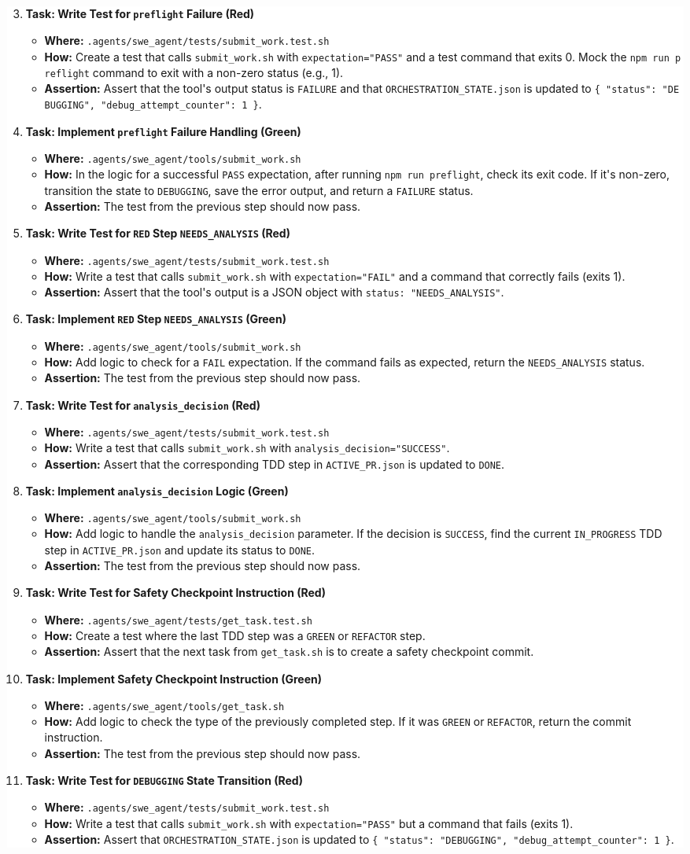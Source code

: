 3.  **Task: Write Test for `preflight` Failure (Red)**
    - **Where:** `.agents/swe_agent/tests/submit_work.test.sh`
    - **How:** Create a test that calls `submit_work.sh` with `expectation="PASS"` and a test command that exits 0. Mock the `npm run preflight` command to exit with a non-zero status (e.g., 1).
    - **Assertion:** Assert that the tool's output status is `FAILURE` and that `ORCHESTRATION_STATE.json` is updated to `{ "status": "DEBUGGING", "debug_attempt_counter": 1 }`.

4.  **Task: Implement `preflight` Failure Handling (Green)**
    - **Where:** `.agents/swe_agent/tools/submit_work.sh`
    - **How:** In the logic for a successful `PASS` expectation, after running `npm run preflight`, check its exit code. If it's non-zero, transition the state to `DEBUGGING`, save the error output, and return a `FAILURE` status.
    - **Assertion:** The test from the previous step should now pass.

5.  **Task: Write Test for `RED` Step `NEEDS_ANALYSIS` (Red)**
    - **Where:** `.agents/swe_agent/tests/submit_work.test.sh`
    - **How:** Write a test that calls `submit_work.sh` with `expectation="FAIL"` and a command that correctly fails (exits 1).
    - **Assertion:** Assert that the tool's output is a JSON object with `status: "NEEDS_ANALYSIS"`.

6.  **Task: Implement `RED` Step `NEEDS_ANALYSIS` (Green)**
    - **Where:** `.agents/swe_agent/tools/submit_work.sh`
    - **How:** Add logic to check for a `FAIL` expectation. If the command fails as expected, return the `NEEDS_ANALYSIS` status.
    - **Assertion:** The test from the previous step should now pass.

7.  **Task: Write Test for `analysis_decision` (Red)**
    - **Where:** `.agents/swe_agent/tests/submit_work.test.sh`
    - **How:** Write a test that calls `submit_work.sh` with `analysis_decision="SUCCESS"`.
    - **Assertion:** Assert that the corresponding TDD step in `ACTIVE_PR.json` is updated to `DONE`.

8.  **Task: Implement `analysis_decision` Logic (Green)**
    - **Where:** `.agents/swe_agent/tools/submit_work.sh`
    - **How:** Add logic to handle the `analysis_decision` parameter. If the decision is `SUCCESS`, find the current `IN_PROGRESS` TDD step in `ACTIVE_PR.json` and update its status to `DONE`.
    - **Assertion:** The test from the previous step should now pass.

9.  **Task: Write Test for Safety Checkpoint Instruction (Red)**
    - **Where:** `.agents/swe_agent/tests/get_task.test.sh`
    - **How:** Create a test where the last TDD step was a `GREEN` or `REFACTOR` step.
    - **Assertion:** Assert that the next task from `get_task.sh` is to create a safety checkpoint commit.

10. **Task: Implement Safety Checkpoint Instruction (Green)**
    - **Where:** `.agents/swe_agent/tools/get_task.sh`
    - **How:** Add logic to check the type of the previously completed step. If it was `GREEN` or `REFACTOR`, return the commit instruction.
    - **Assertion:** The test from the previous step should now pass.

11. **Task: Write Test for `DEBUGGING` State Transition (Red)**
    - **Where:** `.agents/swe_agent/tests/submit_work.test.sh`
    - **How:** Write a test that calls `submit_work.sh` with `expectation="PASS"` but a command that fails (exits 1).
    - **Assertion:** Assert that `ORCHESTRATION_STATE.json` is updated to `{ "status": "DEBUGGING", "debug_attempt_counter": 1 }`.
